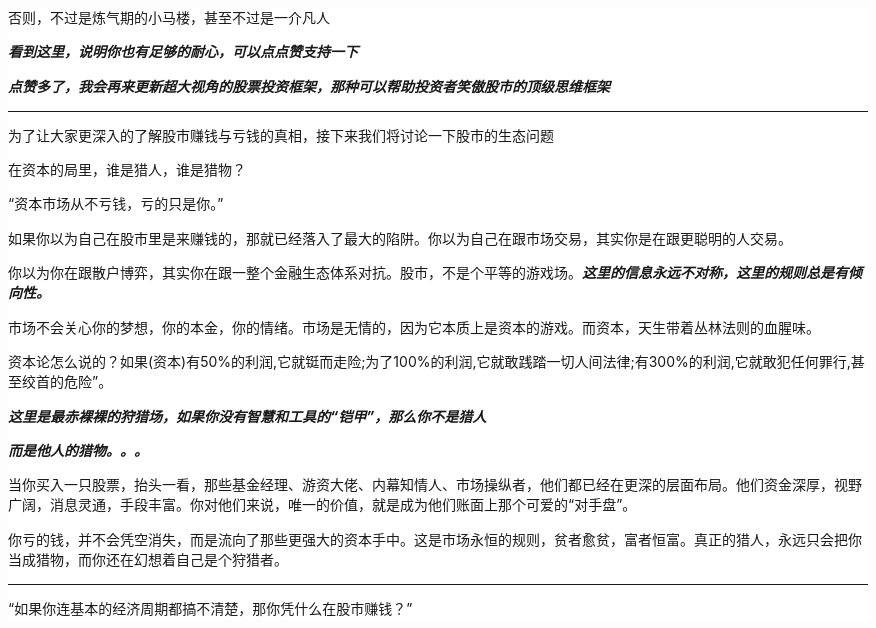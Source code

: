 否则，不过是炼气期的小马楼，甚至不过是一介凡人

  


***看到这里，说明你也有足够的耐心，可以点点赞支持一下***

***点赞多了，我会再来更新超大视角的股票投资框架，那种可以帮助投资者笑傲股市的顶级思维框架***

  




---

为了让大家更深入的了解股市赚钱与亏钱的真相，接下来我们将讨论一下股市的生态问题

  


在资本的局里，谁是猎人，谁是猎物？

  


“资本市场从不亏钱，亏的只是你。”

  


如果你以为自己在股市里是来赚钱的，那就已经落入了最大的陷阱。你以为自己在跟市场交易，其实你是在跟更聪明的人交易。

  


你以为你在跟散户博弈，其实你在跟一整个金融生态体系对抗。股市，不是个平等的游戏场。***这里的信息永远不对称，这里的规则总是有倾向性。***

  


市场不会关心你的梦想，你的本金，你的情绪。市场是无情的，因为它本质上是资本的游戏。而资本，天生带着丛林法则的血腥味。

资本论怎么说的？如果(资本)有50%的利润,它就铤而走险;为了100%的利润,它就敢践踏一切人间法律;有300%的利润,它就敢犯任何罪行,甚至绞首的危险”。

  


***这里是最赤裸裸的狩猎场，如果你没有智慧和工具的“铠甲”，那么你不是猎人***

***而是他人的猎物。。。***

  


当你买入一只股票，抬头一看，那些基金经理、游资大佬、内幕知情人、市场操纵者，他们都已经在更深的层面布局。他们资金深厚，视野广阔，消息灵通，手段丰富。你对他们来说，唯一的价值，就是成为他们账面上那个可爱的“对手盘”。

  


你亏的钱，并不会凭空消失，而是流向了那些更强大的资本手中。这是市场永恒的规则，贫者愈贫，富者恒富。真正的猎人，永远只会把你当成猎物，而你还在幻想着自己是个狩猎者。

  




---

  


“如果你连基本的经济周期都搞不清楚，那你凭什么在股市赚钱？”

  
